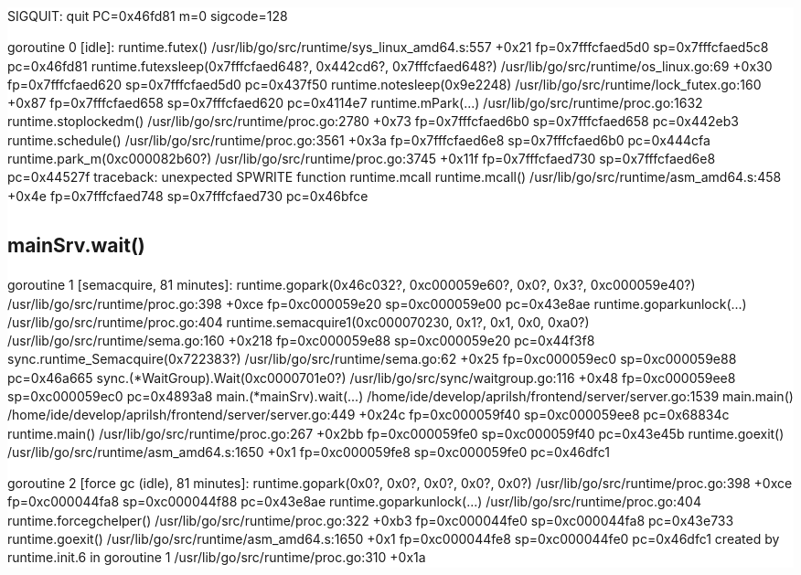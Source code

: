 SIGQUIT: quit
PC=0x46fd81 m=0 sigcode=128

goroutine 0 [idle]:
runtime.futex()
        /usr/lib/go/src/runtime/sys_linux_amd64.s:557 +0x21 fp=0x7fffcfaed5d0 sp=0x7fffcfaed5c8 pc=0x46fd81
runtime.futexsleep(0x7fffcfaed648?, 0x442cd6?, 0x7fffcfaed648?)
        /usr/lib/go/src/runtime/os_linux.go:69 +0x30 fp=0x7fffcfaed620 sp=0x7fffcfaed5d0 pc=0x437f50
runtime.notesleep(0x9e2248)
        /usr/lib/go/src/runtime/lock_futex.go:160 +0x87 fp=0x7fffcfaed658 sp=0x7fffcfaed620 pc=0x4114e7
runtime.mPark(...)
        /usr/lib/go/src/runtime/proc.go:1632
runtime.stoplockedm()
        /usr/lib/go/src/runtime/proc.go:2780 +0x73 fp=0x7fffcfaed6b0 sp=0x7fffcfaed658 pc=0x442eb3
runtime.schedule()
        /usr/lib/go/src/runtime/proc.go:3561 +0x3a fp=0x7fffcfaed6e8 sp=0x7fffcfaed6b0 pc=0x444cfa
runtime.park_m(0xc000082b60?)
        /usr/lib/go/src/runtime/proc.go:3745 +0x11f fp=0x7fffcfaed730 sp=0x7fffcfaed6e8 pc=0x44527f
traceback: unexpected SPWRITE function runtime.mcall
runtime.mcall()
        /usr/lib/go/src/runtime/asm_amd64.s:458 +0x4e fp=0x7fffcfaed748 sp=0x7fffcfaed730 pc=0x46bfce

## mainSrv.wait()
goroutine 1 [semacquire, 81 minutes]:
runtime.gopark(0x46c032?, 0xc000059e60?, 0x0?, 0x3?, 0xc000059e40?)
        /usr/lib/go/src/runtime/proc.go:398 +0xce fp=0xc000059e20 sp=0xc000059e00 pc=0x43e8ae
runtime.goparkunlock(...)
        /usr/lib/go/src/runtime/proc.go:404
runtime.semacquire1(0xc000070230, 0x1?, 0x1, 0x0, 0xa0?)
        /usr/lib/go/src/runtime/sema.go:160 +0x218 fp=0xc000059e88 sp=0xc000059e20 pc=0x44f3f8
sync.runtime_Semacquire(0x722383?)
        /usr/lib/go/src/runtime/sema.go:62 +0x25 fp=0xc000059ec0 sp=0xc000059e88 pc=0x46a665
sync.(*WaitGroup).Wait(0xc0000701e0?)
        /usr/lib/go/src/sync/waitgroup.go:116 +0x48 fp=0xc000059ee8 sp=0xc000059ec0 pc=0x4893a8
main.(*mainSrv).wait(...)
        /home/ide/develop/aprilsh/frontend/server/server.go:1539
main.main()
        /home/ide/develop/aprilsh/frontend/server/server.go:449 +0x24c fp=0xc000059f40 sp=0xc000059ee8 pc=0x68834c
runtime.main()
        /usr/lib/go/src/runtime/proc.go:267 +0x2bb fp=0xc000059fe0 sp=0xc000059f40 pc=0x43e45b
runtime.goexit()
        /usr/lib/go/src/runtime/asm_amd64.s:1650 +0x1 fp=0xc000059fe8 sp=0xc000059fe0 pc=0x46dfc1

goroutine 2 [force gc (idle), 81 minutes]:
runtime.gopark(0x0?, 0x0?, 0x0?, 0x0?, 0x0?)
        /usr/lib/go/src/runtime/proc.go:398 +0xce fp=0xc000044fa8 sp=0xc000044f88 pc=0x43e8ae
runtime.goparkunlock(...)
        /usr/lib/go/src/runtime/proc.go:404
runtime.forcegchelper()
        /usr/lib/go/src/runtime/proc.go:322 +0xb3 fp=0xc000044fe0 sp=0xc000044fa8 pc=0x43e733
runtime.goexit()
        /usr/lib/go/src/runtime/asm_amd64.s:1650 +0x1 fp=0xc000044fe8 sp=0xc000044fe0 pc=0x46dfc1
created by runtime.init.6 in goroutine 1
        /usr/lib/go/src/runtime/proc.go:310 +0x1a
